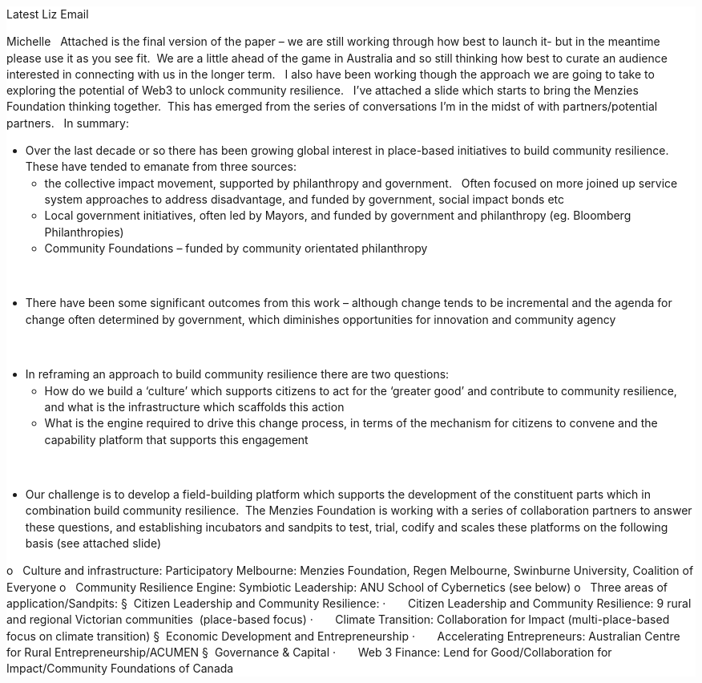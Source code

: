 Latest Liz Email


Michelle
 
Attached is the final version of the paper – we are still working through how best to launch it- but in the meantime please use it as you see fit.  We are a little ahead of the game in Australia and so still thinking how best to curate an audience interested in connecting with us in the longer term.
 
I also have been working though the approach we are going to take to exploring the potential of Web3 to unlock community resilience.   I’ve attached a slide which starts to bring the Menzies Foundation thinking together.  This has emerged from the series of conversations I’m in the midst of with partners/potential partners.
 
In summary:
 
- Over the last decade or so there has been growing global interest in place-based initiatives to build community resilience.  These have tended to emanate from three sources:
	- the collective impact movement, supported by philanthropy and government.   Often focused on more joined up service system approaches to address disadvantage, and funded by government, social impact bonds etc
	- Local government initiatives, often led by Mayors, and funded by government and philanthropy (eg. Bloomberg Philanthropies)
	- Community Foundations – funded by community orientated philanthropy

 
- There have been some significant outcomes from this work – although change tends to be incremental and the agenda for change often determined by government, which diminishes opportunities for innovation and community agency

 
- In reframing an approach to build community resilience there are two questions:
	- How do we build a ‘culture’ which supports citizens to act for the ‘greater good’ and contribute to community resilience, and what is the infrastructure which scaffolds this action
	- What is the engine required to drive this change process, in terms of the mechanism for citizens to convene and the capability platform that supports this engagement

 
- Our challenge is to develop a field-building platform which supports the development of the constituent parts which in combination build community resilience.  The Menzies Foundation is working with a series of collaboration partners to answer these questions, and establishing incubators and sandpits to test, trial, codify and scales these platforms on the following basis (see attached slide)

o   Culture and infrastructure: Participatory Melbourne: Menzies Foundation, Regen Melbourne, Swinburne University, Coalition of Everyone
o   Community Resilience Engine: Symbiotic Leadership: ANU School of Cybernetics (see below)
o   Three areas of application/Sandpits:
§  Citizen Leadership and Community Resilience:
·       Citizen Leadership and Community Resilience: 9 rural and regional Victorian communities  (place-based focus)
·       Climate Transition: Collaboration for Impact (multi-place-based focus on climate transition)
§  Economic Development and Entrepreneurship
·       Accelerating Entrepreneurs: Australian Centre for Rural Entrepreneurship/ACUMEN
§  Governance & Capital
·       Web 3 Finance: Lend for Good/Collaboration for Impact/Community Foundations of Canada
 
